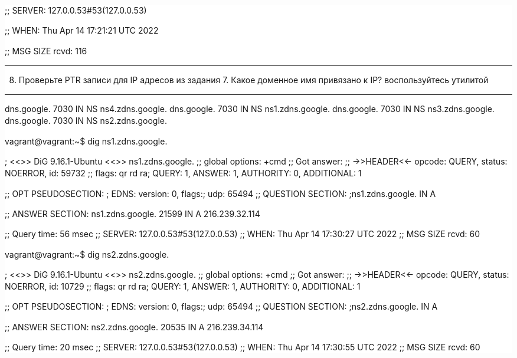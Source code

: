 ;; SERVER: 127.0.0.53#53(127.0.0.53)

;; WHEN: Thu Apr 14 17:21:21 UTC 2022

;; MSG SIZE  rcvd: 116


---

8. Проверьте PTR записи для IP адресов из задания 7. Какое доменное имя привязано к IP? воспользуйтесь утилитой
---
dns.google.             7030    IN      NS      ns4.zdns.google.
dns.google.             7030    IN      NS      ns1.zdns.google.
dns.google.             7030    IN      NS      ns3.zdns.google.
dns.google.             7030    IN      NS      ns2.zdns.google.




vagrant@vagrant:~$ dig  ns1.zdns.google.

; <<>> DiG 9.16.1-Ubuntu <<>> ns1.zdns.google.
;; global options: +cmd
;; Got answer:
;; ->>HEADER<<- opcode: QUERY, status: NOERROR, id: 59732
;; flags: qr rd ra; QUERY: 1, ANSWER: 1, AUTHORITY: 0, ADDITIONAL: 1

;; OPT PSEUDOSECTION:
; EDNS: version: 0, flags:; udp: 65494
;; QUESTION SECTION:
;ns1.zdns.google.               IN      A

;; ANSWER SECTION:
ns1.zdns.google.        21599   IN      A       216.239.32.114

;; Query time: 56 msec
;; SERVER: 127.0.0.53#53(127.0.0.53)
;; WHEN: Thu Apr 14 17:30:27 UTC 2022
;; MSG SIZE  rcvd: 60

vagrant@vagrant:~$ dig  ns2.zdns.google.

; <<>> DiG 9.16.1-Ubuntu <<>> ns2.zdns.google.
;; global options: +cmd
;; Got answer:
;; ->>HEADER<<- opcode: QUERY, status: NOERROR, id: 10729
;; flags: qr rd ra; QUERY: 1, ANSWER: 1, AUTHORITY: 0, ADDITIONAL: 1

;; OPT PSEUDOSECTION:
; EDNS: version: 0, flags:; udp: 65494
;; QUESTION SECTION:
;ns2.zdns.google.               IN      A

;; ANSWER SECTION:
ns2.zdns.google.        20535   IN      A       216.239.34.114

;; Query time: 20 msec
;; SERVER: 127.0.0.53#53(127.0.0.53)
;; WHEN: Thu Apr 14 17:30:55 UTC 2022
;; MSG SIZE  rcvd: 60
